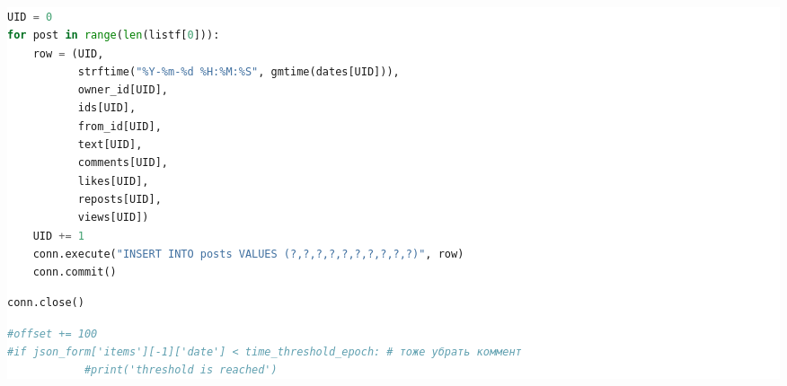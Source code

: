


```python
UID = 0
for post in range(len(listf[0])):
    row = (UID,
           strftime("%Y-%m-%d %H:%M:%S", gmtime(dates[UID])),
           owner_id[UID],
           ids[UID],
           from_id[UID],
           text[UID],
           comments[UID],
           likes[UID],
           reposts[UID],
           views[UID])
    UID += 1
    conn.execute("INSERT INTO posts VALUES (?,?,?,?,?,?,?,?,?,?)", row)
    conn.commit()              
```


```python
conn.close()
```


```python
#offset += 100    
#if json_form['items'][-1]['date'] < time_threshold_epoch: # тоже убрать коммент
            #print('threshold is reached')
```

